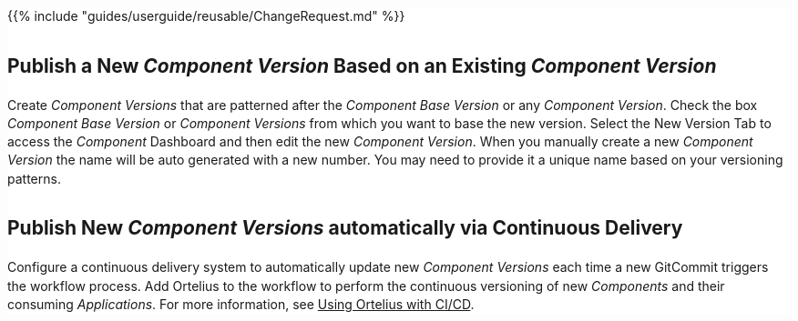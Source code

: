 {{% include "guides/userguide/reusable/ChangeRequest.md" %}}

## Publish a New _Component Version_ Based on an Existing _Component Version_

Create _Component Versions_ that are patterned after the _Component Base Version_ or any _Component Version_. Check the box _Component Base Version_ or _Component Versions_ from which you want to base the new version. Select the New Version Tab to access the _Component_ Dashboard and then edit the new _Component Version_. When you manually create a new _Component Version_ the name will be auto generated with a new number. You may need to provide it a unique name based on your versioning patterns.

## Publish New _Component Versions_ automatically via Continuous Delivery

Configure a continuous delivery system to automatically update new _Component Versions_ each time a new GitCommit triggers the workflow process.  Add Ortelius to the workflow to perform the continuous versioning of new _Components_ and their consuming _Applications_.  For more information, see [Using Ortelius with CI/CD](/guides/userguide/integrations/ci-cd_integrations/).
